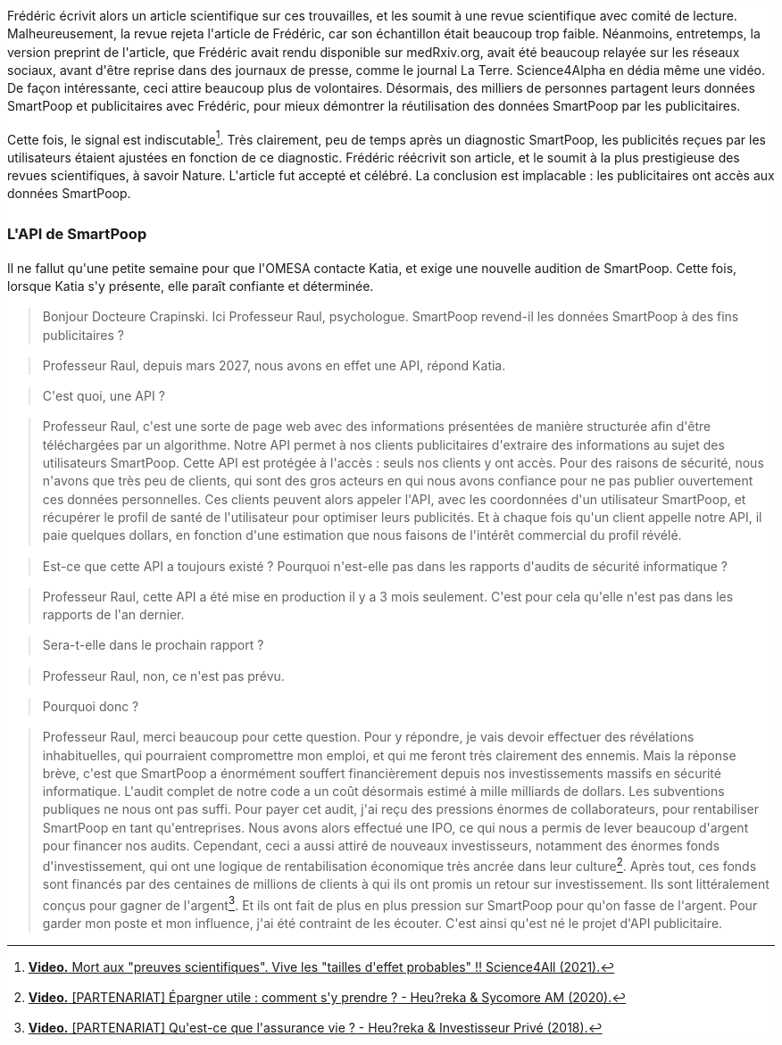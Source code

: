 Frédéric écrivit alors un article scientifique sur ces trouvailles, et les soumit à une revue scientifique avec comité de lecture. Malheureusement, la revue rejeta l'article de Frédéric, car son échantillon était beaucoup trop faible. Néanmoins, entretemps, la version preprint de l'article, que Frédéric avait rendu disponible sur medRxiv.org, avait été beaucoup relayée sur les réseaux sociaux, avant d'être reprise dans des journaux de presse, comme le journal La Terre. Science4Alpha en dédia même une vidéo. De façon intéressante, ceci attire beaucoup plus de volontaires. Désormais, des milliers de personnes partagent leurs données SmartPoop et publicitaires avec Frédéric, pour mieux démontrer la réutilisation des données SmartPoop par les publicitaires.

Cette fois, le signal est indiscutable[^taille-d-effet]. Très clairement, peu de temps après un diagnostic SmartPoop, les publicités reçues par les utilisateurs étaient ajustées en fonction de ce diagnostic. Frédéric réécrivit son article, et le soumit à la plus prestigieuse des revues scientifiques, à savoir Nature. L'article fut accepté et célébré. La conclusion est implacable : les publicitaires ont accès aux données SmartPoop.

[^taille-d-effet]: [**Video.**  Mort aux "preuves scientifiques". Vive les "tailles d'effet probables" !! Science4All (2021).](https://www.youtube.com/watch?v=DzXKY-QDY0E&list=PLtzmb84AoqRQkc4f38dueiPf8YUegsg8n&index=44)

### L'API de SmartPoop

Il ne fallut qu'une petite semaine pour que l'OMESA contacte Katia, et exige une nouvelle audition de SmartPoop. Cette fois, lorsque Katia s'y présente, elle paraît confiante et déterminée.

> Bonjour Docteure Crapinski. Ici Professeur Raul, psychologue. SmartPoop revend-il les données SmartPoop à des fins publicitaires ?

> Professeur Raul, depuis mars 2027, nous avons en effet une API, répond Katia.

> C'est quoi, une API ?

> Professeur Raul, c'est une sorte de page web avec des informations présentées de manière structurée afin d'être téléchargées par un algorithme. Notre API permet à nos clients publicitaires d'extraire des informations au sujet des utilisateurs SmartPoop. Cette API est protégée à l'accès : seuls nos clients y ont accès. Pour des raisons de sécurité, nous n'avons que très peu de clients, qui sont des gros acteurs en qui nous avons confiance pour ne pas publier ouvertement ces données personnelles. Ces clients peuvent alors appeler l'API, avec les coordonnées d'un utilisateur SmartPoop, et récupérer le profil de santé de l'utilisateur pour optimiser leurs publicités. Et à chaque fois qu'un client appelle notre API, il paie quelques dollars, en fonction d'une estimation que nous faisons de l'intérêt commercial du profil révélé.

> Est-ce que cette API a toujours existé ? Pourquoi n'est-elle pas dans les rapports d'audits de sécurité informatique ?

> Professeur Raul, cette API a été mise en production il y a 3 mois seulement. C'est pour cela qu'elle n'est pas dans les rapports de l'an dernier.

> Sera-t-elle dans le prochain rapport ?

> Professeur Raul, non, ce n'est pas prévu.

> Pourquoi donc ?

> Professeur Raul, merci beaucoup pour cette question. Pour y répondre, je vais devoir effectuer des révélations inhabituelles, qui pourraient compromettre mon emploi, et qui me feront très clairement des ennemis. Mais la réponse brève, c'est que SmartPoop a énormément souffert financièrement depuis nos investissements massifs en sécurité informatique. L'audit complet de notre code a un coût désormais estimé à mille milliards de dollars. Les subventions publiques ne nous ont pas suffi. Pour payer cet audit, j'ai reçu des pressions énormes de collaborateurs, pour rentabiliser SmartPoop en tant qu'entreprises. Nous avons alors effectué une IPO, ce qui nous a permis de lever beaucoup d'argent pour financer nos audits. Cependant, ceci a aussi attiré de nouveaux investisseurs, notamment des énormes fonds d'investissement, qui ont une logique de rentabilisation économique très ancrée dans leur culture[^investissement-utile]. Après tout, ces fonds sont financés par des centaines de millions de clients à qui ils ont promis un retour sur investissement. Ils sont littéralement conçus pour gagner de l'argent[^fonds-d-investissement]. Et ils ont fait de plus en plus pression sur SmartPoop pour qu'on fasse de l'argent. Pour garder mon poste et mon influence, j'ai été contraint de les écouter. C'est ainsi qu'est né le projet d'API publicitaire.


[^tachycardie]: Une tachycardie intervient lorsque le patient a un rythme cardiaque anormalement élevé.
[^anemie]: Une anémie est un manque d'hémoglobine, un composant important du sang. Ceci cause une mauvaise circulation du dioxygène à travers le sang.
[^fer]: Le fer est un composant important de l'hémoglobine. En particulier, il apparaît sous forme d'ions Fe<sup>2+</sup>, à l'intérieur de sous-composants chimiques de l'hémoglobine appelés *hèmes*. Ces ions permettent de capturer les molécules de dioxygène, et de les transporter dans le sang.  
[^cause-animale]: On estime que plusieurs dizaines de milliards d'animaux sont tués chaque année pour nourrir les humains, le plus souvent dans des conditions atroces.  
[^boeuf]: Le boeuf en particulier, comme tous les ruminants, émet énormément de méthane, qui est un gaz à effet de serre très important. L'exploitation des boeufs requiert aussi d'énormes ressources, notamment en terrains agricoles pour nourrir ces boeufs, ce qui est une des principales causes de la déforestation.  
[^biosecurite]: L'exploitation animale utilise en particulier beaucoup d'antibiotiques pour protéger son bétail. Cependant, l'abus d'antibiotiques est en train de favoriser l'émergence de pathogènes résistants aux antibiotiques, qui pourraient alors devenir impossibles à traiter avec la médecine actuelle.  
[^vegan-virulence]: [**Video.**  Comment je suis devenu vegan #DébattonsMieux. Science4All (2019).](https://www.youtube.com/watch?v=GaP9SH4VhqM)  
[^secret-medical]: Sauf cas de violences physiques, sexuelles ou psychiques avec accord de la victime, les médecins sont tenus par la loi de respecter le secret médical.  
[^serment-hippocrate]: Le serment d'Hippocrate doit être tenu par tout médecin, et il affirme « Je ferai part de mes préceptes, des leçons orales et du reste de l'enseignement à mes fils, à ceux de mon maître et aux disciples liés par engagement et un serment suivant la loi médicale, mais à nul autre. »  
[^science-participative]: [**Podcast.**  Les sciences participatives. Podcast Science (2016).](https://www.podcastscience.fm/dossiers/2016/11/30/les-sciences-participatives/)
[^youtube-regrets]: Dans un genre similaire, en 2020, la *Mozilla Foundation* a lancé un programme participatif où les volontaires pouvaient partager leurs données YouTube pour permettre aux chercheurs de mieux comprendre l'algorithme de recommandation de YouTube. On a là encore un cas de dilemme sécurité-privacy. Tant que les données des utilisateurs et des algorithmes de YouTube resteront privés, il sera très difficile de comprendre les dynamiques de comportements des utilisateurs sur YouTube, et de prendre les mesures adéquates pour réduire le cyber-harcèlement, les appels à la haine et la désinformation.  
[^investissement-utile]: [**Video.**  [PARTENARIAT] Épargner utile : comment s'y prendre ? - Heu?reka & Sycomore AM (2020).](https://www.youtube.com/watch?v=FCa5ISgMQjg)
[^fonds-d-investissement]: [**Video.**  [PARTENARIAT] Qu'est-ce que l'assurance vie ? - Heu?reka & Investisseur Privé (2018).](https://www.youtube.com/watch?v=ixdXIBxPnLc)
[^nda]: L'utilisation d'accords de non-divulgation (our *NDA* en anglais, pour *Non-Disclosure Agreement*) semble souvent abusive dans de nombreuses industries.  
[^equipes-legales]: Cette remarque fait référence à des remarques du chercheur de Google Nicholas Carlini, qui font écho à des déclarations d'autres chercheurs sur Twitter comme Timnit Gebru. Dans un email interne à Google, Carlini écrivait : « Lorsqu'en tant qu'universitaires, nous écrivons que nous avons une "préoccupation" ou que nous trouvons quelque chose "inquiétant" et qu'un avocat de Google exige que nous le changions pour qu'il sonne plus gentiment, cela ressemble beaucoup à l'intervention de Big Brother. »  
[^nda-abuse]: [**Website.**  Google contractors allege company prevents them from whistleblowing, writing Silicon Valley novels. Jennifer Elias. CNBC (2020).](https://www.cnbc.com/2020/10/01/google-contractors-allege-ndas-violate-free-speech-laws.html)
[^tls]: Les signatures TLS sont utilisées, notamment via le protocole HTTPS utilisé par le web, pour authentifier le fait qu'un message donné provienne bel et bien d'une source reconnue. Ainsi, quand vous allez à l'adresse https://twitter.com, votre navigateur web reçoit un fichier qui ne peut avoir été fabriqué que par une entité disposant de la clé privée dont Twitter dispose. Ainsi, si la page https://twitter.com affirme que le compte @le_science4all a écrit « vive les maths », avec une signature TLS, alors, à moins que Twitter ou le compte @le_science4All se sont fait hackés, vous avez là la preuve que @le_science4all a bien écrit ce qui est affiché sur la page affichée par Twitter.  
[^facebook-haugen-lawsuit]: [**Website.**  Could Facebook sue whistleblower Frances Haugen? Here's what experts say. USA Today (2021).](https://eu.usatoday.com/story/tech/news/2021/10/09/can-facebook-sue-whistleblower-frances-haugen-sharing-internal-research/6073523001/)
[^consequentialisme]: La notion d'être « éthiquement optimal » peut paraître étrange dans un cadre déontologique ; elle est toutefois très naturelle dans le sens conséquentialiste. Il s'agit en effet simplement d'effectuer des recommandations qui, en l'état de nos connaissances, nous semble avoir les meilleures conséquences probables pour la santé et le bien-être de l'utilisateur SmartPoop et de la société toute entière (notamment dans le cas d'une recommandation de viande, qui a des externalités sur toute la société).  
[^google-ads-climate]: En octobre 2021, Google a annoncé une nouvelle politique publicitaire, qui refuse désormais la diffusion des publicités qui « contredisent le consensus scientifique bien établi autour de l'existence et des causes du changement climatique ». De façon étrange, toutefois, la justification donnée à cette décision vient non pas d'une éthique de l'entreprise, mais d'une réponse aux préoccupations éthiques des partenaires de l'entreprise. En effet, Google écrit : « Un nombre croissant de nos partenaires annonceurs et éditeurs ont fait part de leurs inquiétudes concernant les publicités qui sont diffusées à côté d'affirmations inexactes sur le changement climatique ou qui en font la promotion. Les annonceurs ne veulent tout simplement pas que leurs publicités apparaissent à côté de ce contenu. Quant aux éditeurs et aux créateurs, ils ne veulent pas que des publicités faisant la promotion de ces affirmations apparaissent sur leurs pages ou dans leurs vidéos. »  
[^schemas-pyramidaux]: Les schémas pyramidaux sont interdits en France. En promouvant ces schémas pyramidaux, il n'est pas clair pour les auteurs de ce livre si une entreprise qui vent des publicités de schémas pyramidaux pourrait techniquement être jugé pour complicité de vente pyramidale.  
[^homicide-involontaire]: Comme on l'a vu dans le chapitre 2, une entreprise qui vend des publicités de médecines alternatives mettraient en danger les utilisateurs, mais aussi les proches des utilisateurs, voire toute la société quand il s'agit de pandémie comme le ROVID-19.
[^appel-a-la-haine]: L'appel à la haine est par contre clairement illégal, et contribuer *sciemment* à sa diffusion est passible de peines pénales.  
[^prix-publicite]: Lors des élections présidentielles américaines de 2016, une agence russe semble avoir eu une visibilité comparable à Trump et à Clinton sur les réseaux sociaux, en investissant **mille** fois moins d'argent que ces candidats à la présidentielle. Tout cela parce que leurs publicités étaient très polarisantes, ce qui les rendaient très virales. Sur Internet, certains messages sont beaucoup moins coûteux à diffuser massivement que d'autres ; malheureusement, ces messages ne sont pas les plus bénéfiques à l'humanité.  
[^danger-reseaux-2]: [**Video.**  Les réseaux sociaux sont dangereux. Très dangereux. Science4All (2021).](https://www.youtube.com/watch?v=utWMGi8HTjY&list=PLtzmb84AoqRRFcoGQ5p7kqEVQ7deXfYuH&index=1)
[^main-invisible]: [**Video.**  Y a-t-il une main invisible des marchés ? - Heu?reka (2021).](https://www.youtube.com/watch?v=zqTRdSUhgQw)
[^liberte-presse]: D'ailleurs, en France, une loi de 1881 encadre fortement la liberté de la presse. Celle-ci est donc tout à fait régulée, notamment suite à une explosion de mésinformation appelée le « journalisme jaune ».    
[^liberte]: D'un point de vue philosophique, la notion de liberté est une notion complexe. Mais on peut au moins s'accorder, en première approximation, sur des tensions entre liberté et sécurité (d'où, par exemple, la régulation du port d'armes dans de nombreux pays), et sur le fait que « la liberté des uns s'arrête là où commence celle des autres ».  
[^appel-haine]: [**Website.**  Incitation à la haine, à la violence ou à la discrimination raciale. Service Public (2020).](https://www.service-public.fr/particuliers/vosdroits/F32575)
[^bad-ads]: Les algorithmes de Google censurent près de 100 publicités « problématiques » par... seconde !  
[^mute-news]: On parle parfois de « *mute news* », ou « nouvelles rendues silencieuses ». Il s'agit d'informations importantes, mais ignorées par beaucoup, car elles sont noyées dans un océans d'informations bien moins importantes.  
[^utilite-publique]: Il y aurait d'ailleurs certainement énormément à gagner à l'échelle planétaire en promouvant les contenus d'utilité publique.  
[^tournesol]: C'est là l'objectif du projet [Tournesol](https://tournesol.app), co-fondé par l'un des auteurs du livre.
[^zhang]: La lanceuse d'alertede Facebook Sophie Zhang en parle très bien.  
[^transparence-actionnaires]: De façon intéressante, certains actionnaires exigent désormais eux aussi plus de transparence de ces entreprises, dont les manoeuvres secrètes peuvent être largement vues comme une menace à la sécurité de l'entreprise même, surtout sur le long terme.  
[^haugen]: La lanceuse d'alerte de Facebook Frances Haugen en parle peut-être mieux que quiconque.  
[^haugen-the-journal]: On peut d'ailleurs souligner le travail monumental effectué par la lanceuse d'alerter Frances Haugen, pour révéler de la manière la plus productive qui soit les problèmes internes à Facebook, avec l'objectif avant tout de rendre le monde meilleur — et pas directement de détruire Facebook.  
[^honnetete-intellectuelle]: L'honnêteté intellectuelle est parfois définie comme la volonté de ne jamais « s'auto-bullshitter ». Dit autrement, il s'agit de faire l'effort de constamment chercher à être honnête avec soi-même, de comprendre l'origine profonde de nos croyances et de nos préférences, et de ne pas se contenter d'explications incomplètes ou bancales.  